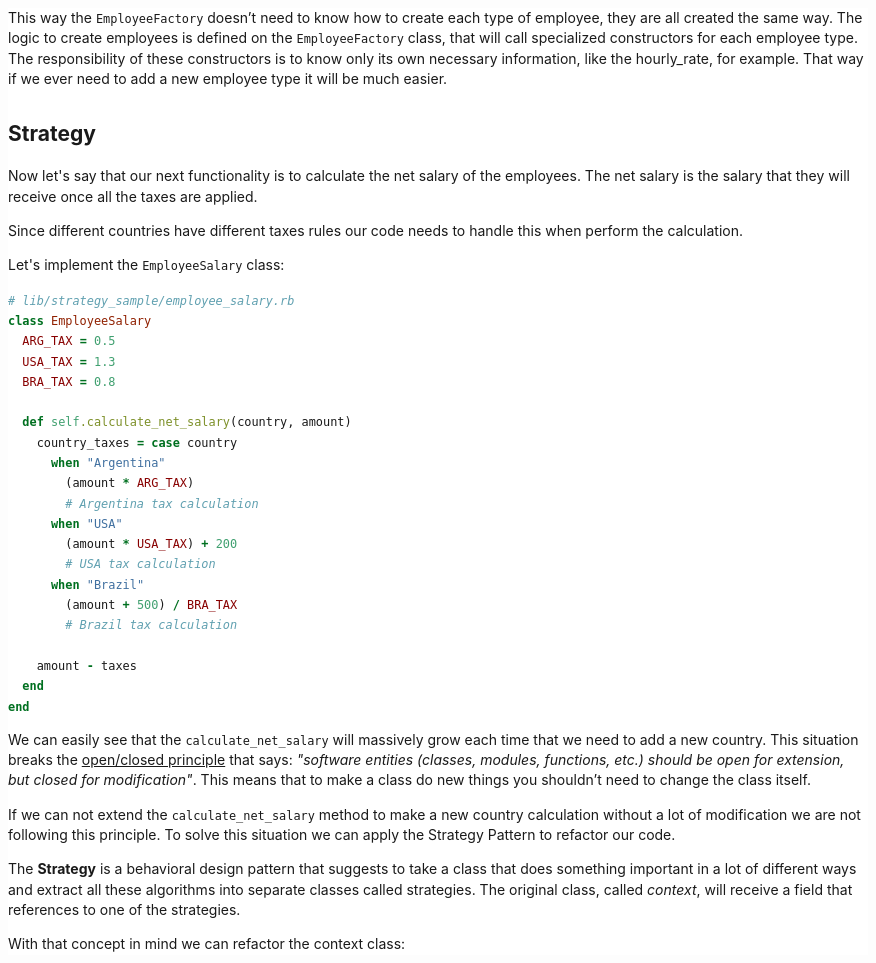 This way the `EmployeeFactory` doesn’t need to know how to create each type of employee, they are all created the same way. The logic to create employees is defined on the `EmployeeFactory` class, that will call specialized constructors for each employee type. The responsibility of these constructors is to know only its own necessary information, like the hourly_rate, for example. That way if we ever need to add a new employee type it will be much easier.

<h2 id="strategy">Strategy</h2>

Now let's say that our next functionality is to calculate the net salary of the employees. The net salary is the salary that they will receive once all the taxes are applied.

Since different countries have different taxes rules our code needs to handle this when perform the calculation.

Let's implement the `EmployeeSalary` class:

```ruby
# lib/strategy_sample/employee_salary.rb
class EmployeeSalary
  ARG_TAX = 0.5
  USA_TAX = 1.3
  BRA_TAX = 0.8

  def self.calculate_net_salary(country, amount)
    country_taxes = case country
      when "Argentina"
        (amount * ARG_TAX)
        # Argentina tax calculation
      when "USA"
        (amount * USA_TAX) + 200
        # USA tax calculation
      when "Brazil"
        (amount + 500) / BRA_TAX
        # Brazil tax calculation

    amount - taxes
  end
end
```

We can easily see that the `calculate_net_salary` will massively grow each time that we need to add a new country. This situation breaks the [open/closed principle](https://en.wikipedia.org/wiki/Open%E2%80%93closed_principle) that says: _"software entities (classes, modules, functions, etc.) should be open for extension, but closed for modification"_. This means that to make a class do new things you shouldn’t need to change the class itself.

If we can not extend the `calculate_net_salary` method to make a new country calculation without a lot of modification we are not following this principle. To solve this situation we can apply the Strategy Pattern to refactor our code.

The <strong>Strategy</strong> is a behavioral design pattern that suggests to take a class that does something important in a lot of different ways and extract all these algorithms into separate classes called strategies. The original class, called _context_, will receive a field that references to one of the strategies.

With that concept in mind we can refactor the context class:
